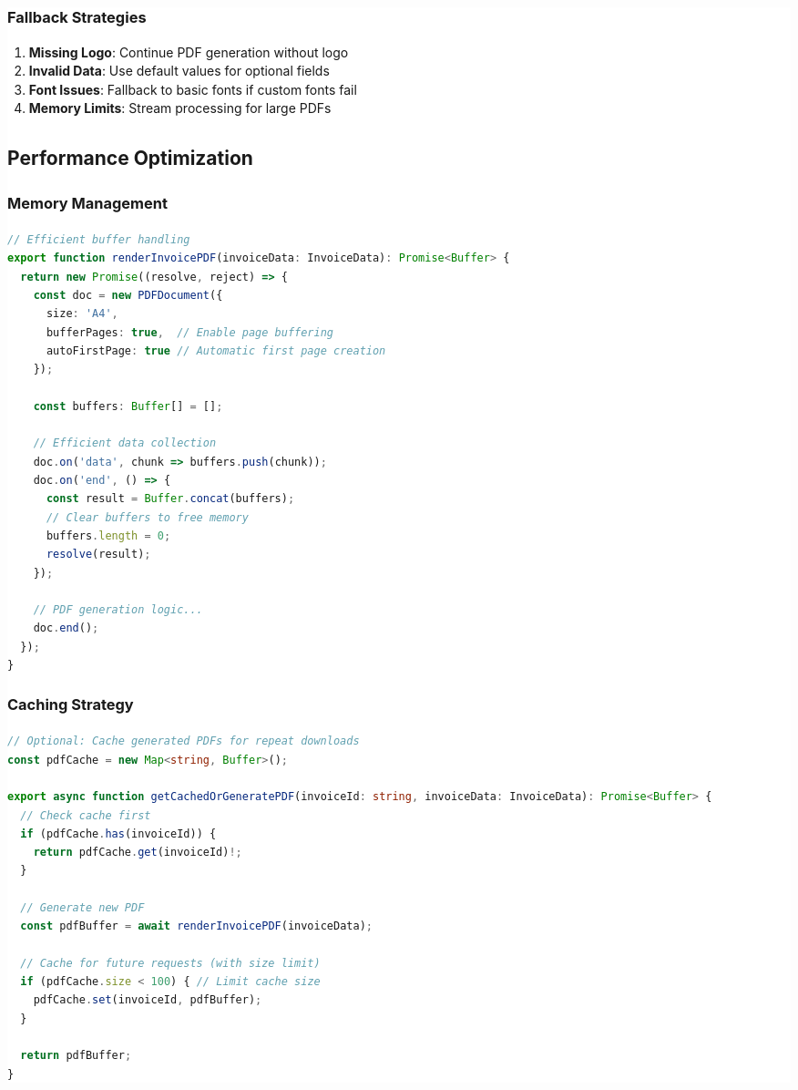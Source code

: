 ### Fallback Strategies
1. **Missing Logo**: Continue PDF generation without logo
2. **Invalid Data**: Use default values for optional fields
3. **Font Issues**: Fallback to basic fonts if custom fonts fail
4. **Memory Limits**: Stream processing for large PDFs

## Performance Optimization

### Memory Management
```typescript
// Efficient buffer handling
export function renderInvoicePDF(invoiceData: InvoiceData): Promise<Buffer> {
  return new Promise((resolve, reject) => {
    const doc = new PDFDocument({ 
      size: 'A4',
      bufferPages: true,  // Enable page buffering
      autoFirstPage: true // Automatic first page creation
    });
    
    const buffers: Buffer[] = [];
    
    // Efficient data collection
    doc.on('data', chunk => buffers.push(chunk));
    doc.on('end', () => {
      const result = Buffer.concat(buffers);
      // Clear buffers to free memory
      buffers.length = 0;
      resolve(result);
    });
    
    // PDF generation logic...
    doc.end();
  });
}
```

### Caching Strategy
```typescript
// Optional: Cache generated PDFs for repeat downloads
const pdfCache = new Map<string, Buffer>();

export async function getCachedOrGeneratePDF(invoiceId: string, invoiceData: InvoiceData): Promise<Buffer> {
  // Check cache first
  if (pdfCache.has(invoiceId)) {
    return pdfCache.get(invoiceId)!;
  }
  
  // Generate new PDF
  const pdfBuffer = await renderInvoicePDF(invoiceData);
  
  // Cache for future requests (with size limit)
  if (pdfCache.size < 100) { // Limit cache size
    pdfCache.set(invoiceId, pdfBuffer);
  }
  
  return pdfBuffer;
}
```
